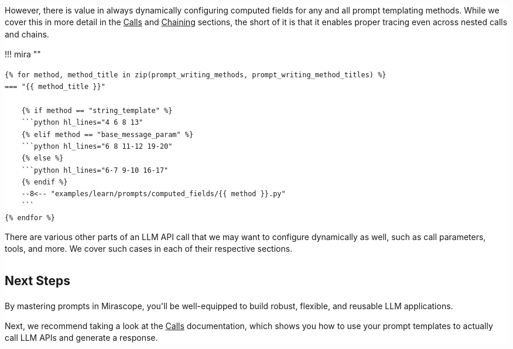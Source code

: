 However, there is value in always dynamically configuring computed fields for any and all prompt templating methods. While we cover this in more detail in the [Calls](./calls.md) and [Chaining](./chaining.md) sections, the short of it is that it enables proper tracing even across nested calls and chains.

!!! mira ""

    {% for method, method_title in zip(prompt_writing_methods, prompt_writing_method_titles) %}
    === "{{ method_title }}"

        {% if method == "string_template" %}
        ```python hl_lines="4 6 8 13"
        {% elif method == "base_message_param" %}
        ```python hl_lines="6 8 11-12 19-20"
        {% else %}
        ```python hl_lines="6-7 9-10 16-17"
        {% endif %}
        --8<-- "examples/learn/prompts/computed_fields/{{ method }}.py"
        ```
    {% endfor %}

There are various other parts of an LLM API call that we may want to configure dynamically as well, such as call parameters, tools, and more. We cover such cases in each of their respective sections.

## Next Steps

By mastering prompts in Mirascope, you'll be well-equipped to build robust, flexible, and reusable LLM applications.

Next, we recommend taking a look at the [Calls](./calls.md) documentation, which shows you how to use your prompt templates to actually call LLM APIs and generate a response.
